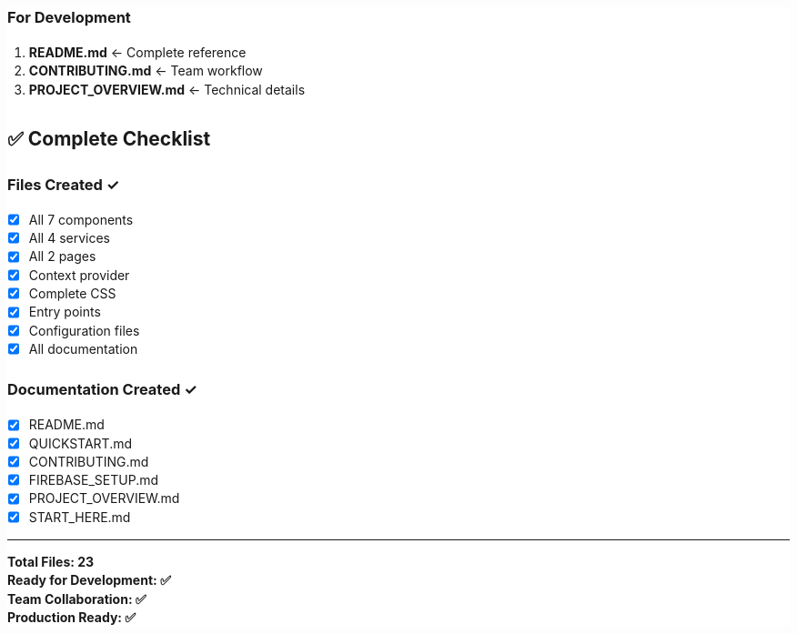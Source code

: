 ### For Development
1. **README.md** ← Complete reference
2. **CONTRIBUTING.md** ← Team workflow
3. **PROJECT_OVERVIEW.md** ← Technical details

## ✅ Complete Checklist

### Files Created ✓
- [x] All 7 components
- [x] All 4 services
- [x] All 2 pages
- [x] Context provider
- [x] Complete CSS
- [x] Entry points
- [x] Configuration files
- [x] All documentation

### Documentation Created ✓
- [x] README.md
- [x] QUICKSTART.md
- [x] CONTRIBUTING.md
- [x] FIREBASE_SETUP.md
- [x] PROJECT_OVERVIEW.md
- [x] START_HERE.md

---

**Total Files: 23**  
**Ready for Development: ✅**  
**Team Collaboration: ✅**  
**Production Ready: ✅**
